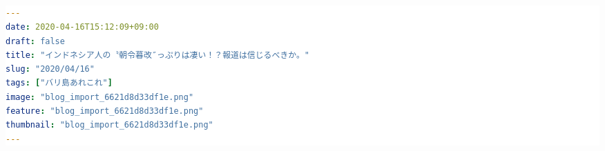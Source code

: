 ```yaml
---
date: 2020-04-16T15:12:09+09:00
draft: false
title: "インドネシア人の〝朝令暮改″っぷりは凄い！？報道は信じるべきか。"
slug: "2020/04/16"
tags: ["バリ島あれこれ"]
image: "blog_import_6621d8d33df1e.png"
feature: "blog_import_6621d8d33df1e.png"
thumbnail: "blog_import_6621d8d33df1e.png"
---
```
